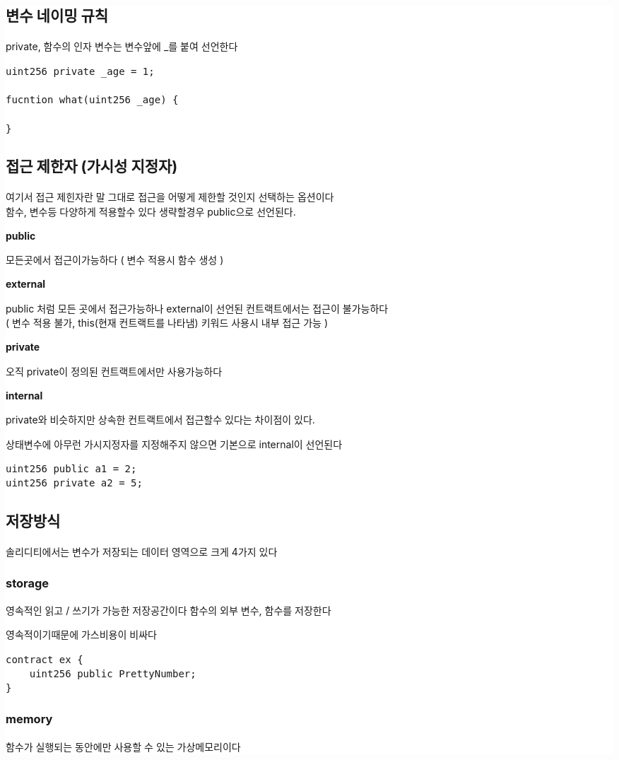 
## 변수 네이밍 규칙
private, 함수의 인자 변수는  변수앞에 _를 붙여 선언한다
<pre>
uint256 private _age = 1;

fucntion what(uint256 _age) {

}
</pre>

## 접근 제한자 (가시성 지정자)
여기서 접근 제힌자란 말 그대로 접근을 어떻게 제한할 것인지 선택하는 옵션이다 <br>
함수, 변수등 다양하게 적용할수 있다 생략할경우 public으로 선언된다.

<b>public</b>

모든곳에서 접근이가능하다
( 변수 적용시 함수 생성 )

<b>external</b> 

public 처럼 모든 곳에서 접근가능하나 external이 선언된 컨트랙트에서는 접근이 불가능하다<br>
( 변수 적용 불가, this(현재 컨트랙트를 나타냄) 키워드 사용시 내부 접근 가능 )

<b>private</b>

오직 private이 정의된 컨트랙트에서만 사용가능하다

<b>internal</b>

private와 비슷하지만 상속한 컨트랙트에서 접근할수 있다는 차이점이 있다.

상태변수에 아무런 가시지정자를 지정해주지 않으면 기본으로 internal이 선언된다

<pre>
uint256 public a1 = 2;
uint256 private a2 = 5;
</pre>

## 저장방식
솔리디티에서는 변수가 저장되는 데이터 영역으로 크게 4가지 있다<br>

### storage <br>
영속적인 읽고 / 쓰기가 가능한 저장공간이다 함수의 외부 변수, 함수를 저장한다

영속적이기때문에 가스비용이 비싸다
<br>
<pre>
contract ex {
    uint256 public PrettyNumber;
}
</pre>
### memory <br>
함수가 실행되는 동안에만 사용할 수 있는 가상메모리이다 
